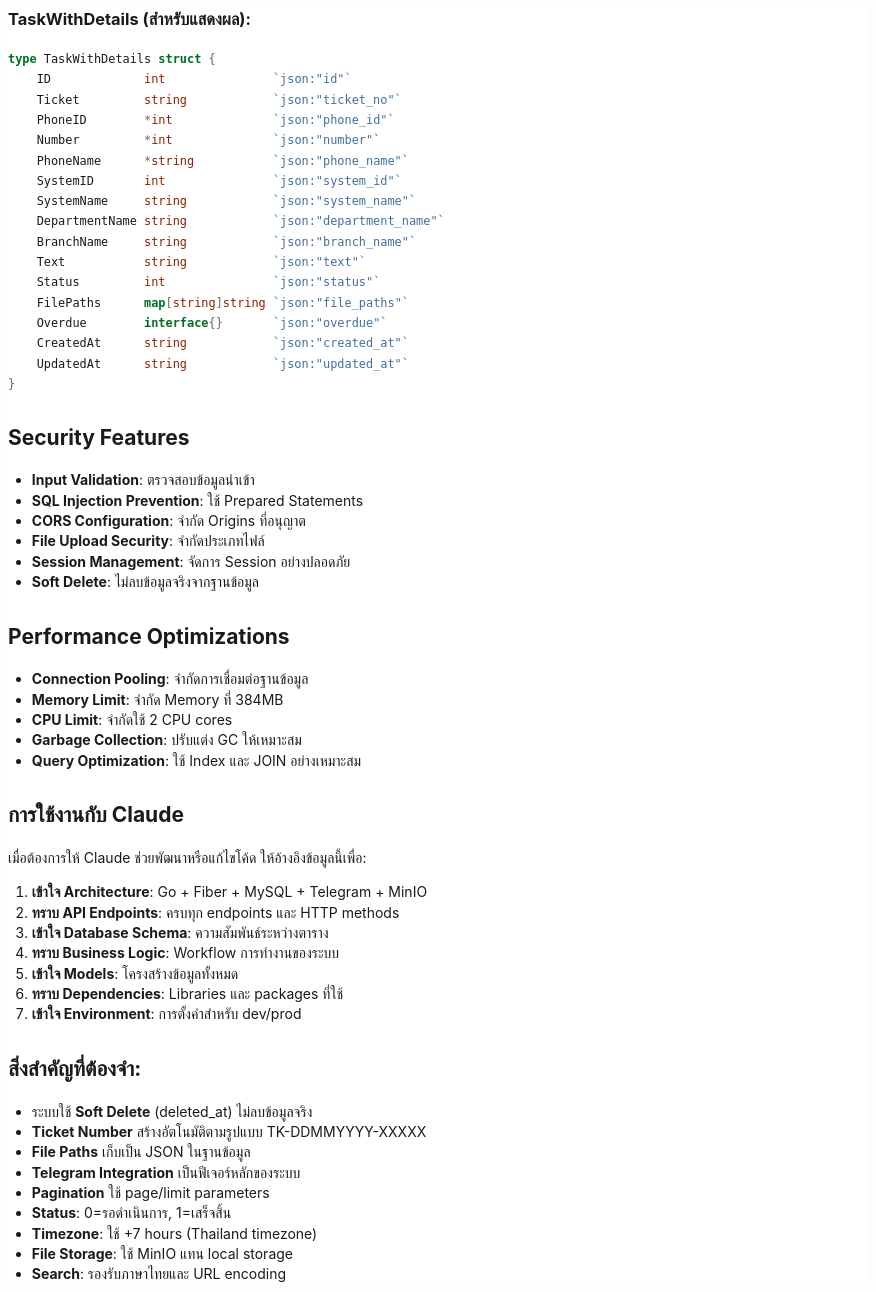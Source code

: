 ### TaskWithDetails (สำหรับแสดงผล):
```go
type TaskWithDetails struct {
    ID             int               `json:"id"`
    Ticket         string            `json:"ticket_no"`
    PhoneID        *int              `json:"phone_id"`
    Number         *int              `json:"number"`
    PhoneName      *string           `json:"phone_name"`
    SystemID       int               `json:"system_id"`
    SystemName     string            `json:"system_name"`
    DepartmentName string            `json:"department_name"`
    BranchName     string            `json:"branch_name"`
    Text           string            `json:"text"`
    Status         int               `json:"status"`
    FilePaths      map[string]string `json:"file_paths"`
    Overdue        interface{}       `json:"overdue"`
    CreatedAt      string            `json:"created_at"`
    UpdatedAt      string            `json:"updated_at"`
}
```

## Security Features
- **Input Validation**: ตรวจสอบข้อมูลนำเข้า
- **SQL Injection Prevention**: ใช้ Prepared Statements
- **CORS Configuration**: จำกัด Origins ที่อนุญาต
- **File Upload Security**: จำกัดประเภทไฟล์
- **Session Management**: จัดการ Session อย่างปลอดภัย
- **Soft Delete**: ไม่ลบข้อมูลจริงจากฐานข้อมูล

## Performance Optimizations
- **Connection Pooling**: จำกัดการเชื่อมต่อฐานข้อมูล
- **Memory Limit**: จำกัด Memory ที่ 384MB
- **CPU Limit**: จำกัดใช้ 2 CPU cores
- **Garbage Collection**: ปรับแต่ง GC ให้เหมาะสม
- **Query Optimization**: ใช้ Index และ JOIN อย่างเหมาะสม

## การใช้งานกับ Claude

เมื่อต้องการให้ Claude ช่วยพัฒนาหรือแก้ไขโค้ด ให้อ้างอิงข้อมูลนี้เพื่อ:

1. **เข้าใจ Architecture**: Go + Fiber + MySQL + Telegram + MinIO
2. **ทราบ API Endpoints**: ครบทุก endpoints และ HTTP methods
3. **เข้าใจ Database Schema**: ความสัมพันธ์ระหว่างตาราง
4. **ทราบ Business Logic**: Workflow การทำงานของระบบ
5. **เข้าใจ Models**: โครงสร้างข้อมูลทั้งหมด
6. **ทราบ Dependencies**: Libraries และ packages ที่ใช้
7. **เข้าใจ Environment**: การตั้งค่าสำหรับ dev/prod

## สิ่งสำคัญที่ต้องจำ:
- ระบบใช้ **Soft Delete** (deleted_at) ไม่ลบข้อมูลจริง
- **Ticket Number** สร้างอัตโนมัติตามรูปแบบ TK-DDMMYYYY-XXXXX
- **File Paths** เก็บเป็น JSON ในฐานข้อมูล
- **Telegram Integration** เป็นฟีเจอร์หลักของระบบ
- **Pagination** ใช้ page/limit parameters
- **Status**: 0=รอดำเนินการ, 1=เสร็จสิ้น
- **Timezone**: ใช้ +7 hours (Thailand timezone)
- **File Storage**: ใช้ MinIO แทน local storage
- **Search**: รองรับภาษาไทยและ URL encoding
